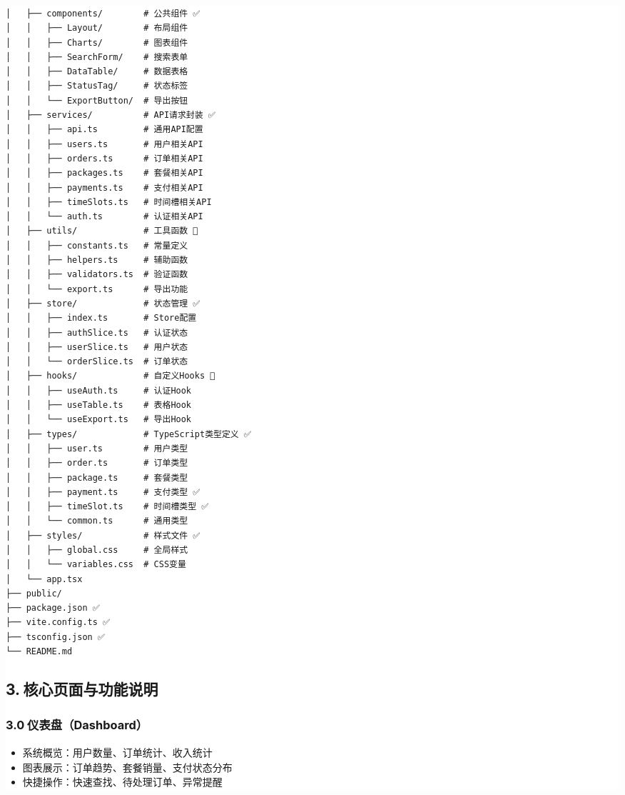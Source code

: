 ```
│   ├── components/        # 公共组件 ✅
│   │   ├── Layout/        # 布局组件
│   │   ├── Charts/        # 图表组件
│   │   ├── SearchForm/    # 搜索表单
│   │   ├── DataTable/     # 数据表格
│   │   ├── StatusTag/     # 状态标签
│   │   └── ExportButton/  # 导出按钮
│   ├── services/          # API请求封装 ✅
│   │   ├── api.ts         # 通用API配置
│   │   ├── users.ts       # 用户相关API
│   │   ├── orders.ts      # 订单相关API
│   │   ├── packages.ts    # 套餐相关API
│   │   ├── payments.ts    # 支付相关API
│   │   ├── timeSlots.ts   # 时间槽相关API
│   │   └── auth.ts        # 认证相关API
│   ├── utils/             # 工具函数 🚀
│   │   ├── constants.ts   # 常量定义
│   │   ├── helpers.ts     # 辅助函数
│   │   ├── validators.ts  # 验证函数
│   │   └── export.ts      # 导出功能
│   ├── store/             # 状态管理 ✅
│   │   ├── index.ts       # Store配置
│   │   ├── authSlice.ts   # 认证状态
│   │   ├── userSlice.ts   # 用户状态
│   │   └── orderSlice.ts  # 订单状态
│   ├── hooks/             # 自定义Hooks 🚀
│   │   ├── useAuth.ts     # 认证Hook
│   │   ├── useTable.ts    # 表格Hook
│   │   └── useExport.ts   # 导出Hook
│   ├── types/             # TypeScript类型定义 ✅
│   │   ├── user.ts        # 用户类型
│   │   ├── order.ts       # 订单类型
│   │   ├── package.ts     # 套餐类型
│   │   ├── payment.ts     # 支付类型 ✅
│   │   ├── timeSlot.ts    # 时间槽类型 ✅
│   │   └── common.ts      # 通用类型
│   ├── styles/            # 样式文件 ✅
│   │   ├── global.css     # 全局样式
│   │   └── variables.css  # CSS变量
│   └── app.tsx
├── public/
├── package.json ✅
├── vite.config.ts ✅
├── tsconfig.json ✅
└── README.md
```

## 3. 核心页面与功能说明

### 3.0 仪表盘（Dashboard）
- 系统概览：用户数量、订单统计、收入统计
- 图表展示：订单趋势、套餐销量、支付状态分布
- 快捷操作：快速查找、待处理订单、异常提醒
